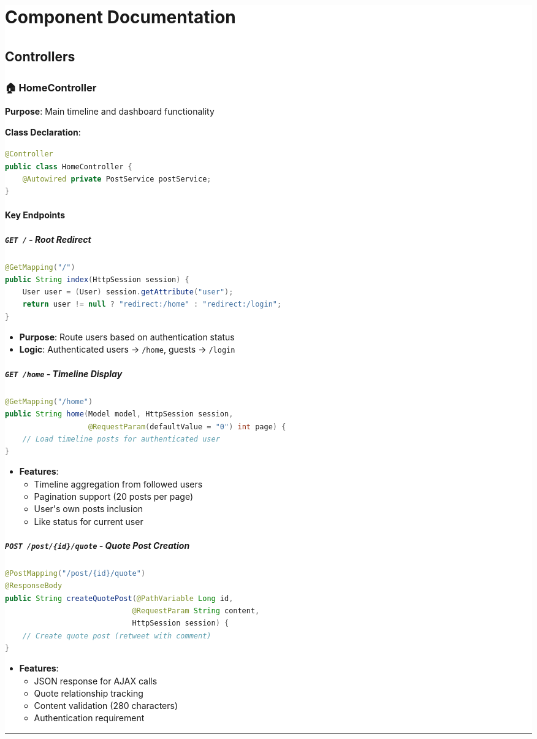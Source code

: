 # Component Documentation

## Controllers

### 🏠 HomeController

**Purpose**: Main timeline and dashboard functionality

**Class Declaration**:
```java
@Controller
public class HomeController {
    @Autowired private PostService postService;
}
```

#### Key Endpoints

##### `GET /` - Root Redirect
```java
@GetMapping("/")
public String index(HttpSession session) {
    User user = (User) session.getAttribute("user");
    return user != null ? "redirect:/home" : "redirect:/login";
}
```
- **Purpose**: Route users based on authentication status
- **Logic**: Authenticated users → `/home`, guests → `/login`

##### `GET /home` - Timeline Display
```java
@GetMapping("/home")
public String home(Model model, HttpSession session, 
                   @RequestParam(defaultValue = "0") int page) {
    // Load timeline posts for authenticated user
}
```
- **Features**:
  - Timeline aggregation from followed users
  - Pagination support (20 posts per page)
  - User's own posts inclusion
  - Like status for current user

##### `POST /post/{id}/quote` - Quote Post Creation
```java
@PostMapping("/post/{id}/quote")
@ResponseBody
public String createQuotePost(@PathVariable Long id,
                             @RequestParam String content,
                             HttpSession session) {
    // Create quote post (retweet with comment)
}
```
- **Features**:
  - JSON response for AJAX calls
  - Quote relationship tracking
  - Content validation (280 characters)
  - Authentication requirement

---